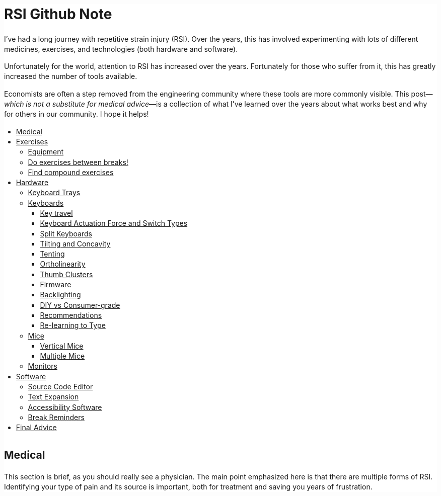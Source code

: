 # RSI Github Note


I’ve had a long journey with repetitive strain injury (RSI). Over the years, this has involved experimenting with lots of different medicines, exercises, and technologies (both hardware and software).

Unfortunately for the world, attention to RSI has increased over the years. Fortunately for those who suffer from it, this has greatly increased the number of tools available.

Economists are often a step removed from the engineering community where these tools are more commonly visible. This post—*which is not a substitute for medical advice*—is a collection of what I’ve learned over the years about what works best and why for others in our community. I hope it helps!




- [Medical](#medical)
- [Exercises](#exercises)
     - [Equipment](#equipment)
     - [Do exercises between breaks!](#do-exercises-between-breaks)
     - [Find compound exercises](#find-compound-exercises)
- [Hardware](#hardware)
     - [Keyboard Trays](#keyboard-trays)
     - [Keyboards](#keyboards)
          - [Key travel](#key-travel)
          - [Keyboard Actuation Force and Switch Types](#keyboard-actuation-force-and-switch-types)
          - [Split Keyboards](#split-keyboards)
          - [Tilting and Concavity](#tilting-and-concavity)
          - [Tenting](#tenting)
          - [Ortholinearity](#ortholinearity)
          - [Thumb Clusters](#thumb-clusters)
          - [Firmware](#firmware)
          - [Backlighting](#backlighting)
          - [DIY vs Consumer-grade](#diy-vs-consumer-grade)
          - [Recommendations](#recommendations)
          - [Re-learning to Type](#re-learning-to-type)
     - [Mice](#mice)
          - [Vertical Mice](#vertical-mice)
          - [Multiple Mice](#multiple-mice)
     - [Monitors](#monitors)
- [Software](#software)
     - [Source Code Editor](#source-code-editor)
     - [Text Expansion](#text-expansion)
     - [Accessibility Software](#accessibility-software)
     - [Break Reminders](#break-reminders)
- [Final Advice](#final-advice)




## Medical
This section is brief, as you should really see a physician. The main point emphasized here is that there are multiple forms of RSI. Identifying your type of pain and its source is important, both for treatment and saving you years of frustration.
